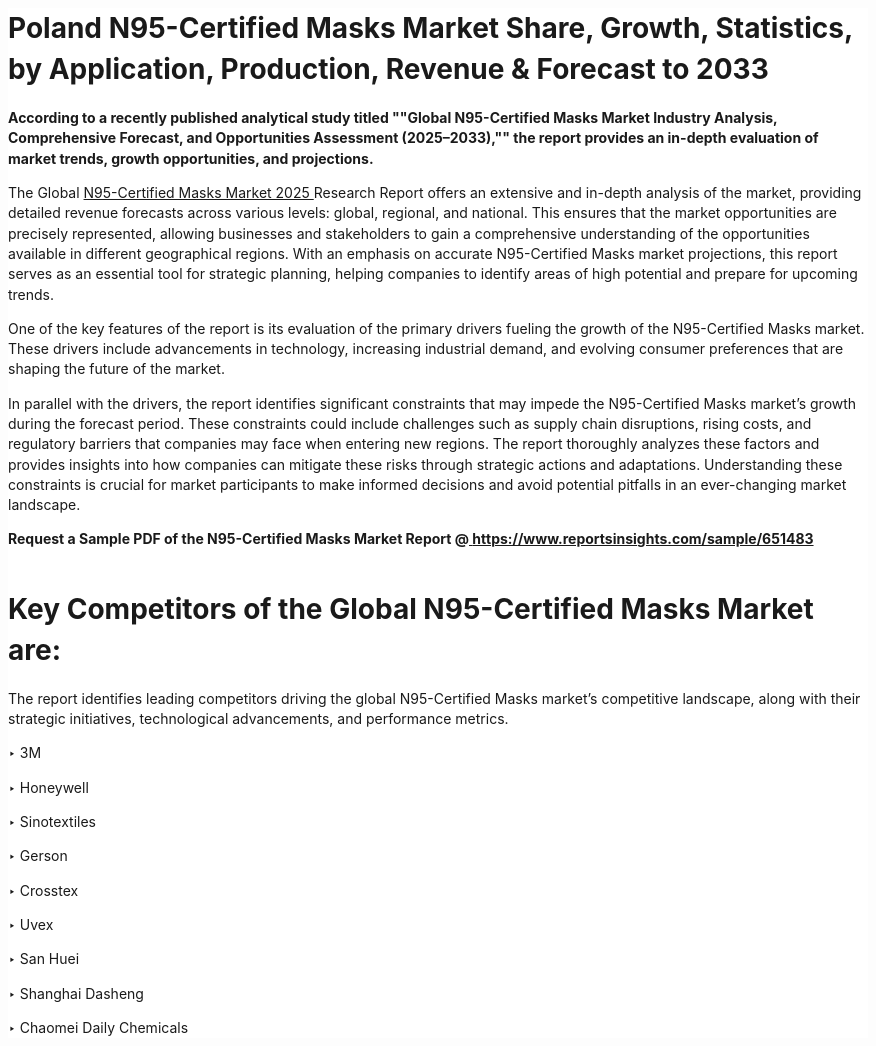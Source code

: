 # Poland N95-Certified Masks Market Share, Growth, Statistics, by Application, Production, Revenue & Forecast to 2033

<strong>According to a recently published analytical study titled ""Global N95-Certified Masks Market Industry Analysis, Comprehensive Forecast, and Opportunities Assessment (2025–2033),"" the report provides an in-depth evaluation of market trends, growth opportunities, and projections.</strong>

The Global <a href=https://www.reportsinsights.com/sample/651483>N95-Certified Masks Market 2025 </a> Research Report offers an extensive and in-depth analysis of the market, providing detailed revenue forecasts across various levels: global, regional, and national. This ensures that the market opportunities are precisely represented, allowing businesses and stakeholders to gain a comprehensive understanding of the opportunities available in different geographical regions. With an emphasis on accurate N95-Certified Masks market projections, this report serves as an essential tool for strategic planning, helping companies to identify areas of high potential and prepare for upcoming trends.

One of the key features of the report is its evaluation of the primary drivers fueling the growth of the N95-Certified Masks market. These drivers include advancements in technology, increasing industrial demand, and evolving consumer preferences that are shaping the future of the market. 

In parallel with the drivers, the report identifies significant constraints that may impede the N95-Certified Masks market’s growth during the forecast period. These constraints could include challenges such as supply chain disruptions, rising costs, and regulatory barriers that companies may face when entering new regions. The report thoroughly analyzes these factors and provides insights into how companies can mitigate these risks through strategic actions and adaptations. Understanding these constraints is crucial for market participants to make informed decisions and avoid potential pitfalls in an ever-changing market landscape.

<strong>Request a Sample PDF of the N95-Certified Masks Market Report </strong><strong>@<a href=https://www.reportsinsights.com/sample/651483> https://www.reportsinsights.com/sample/651483</a></strong></font>

# <strong>Key Competitors of the Global N95-Certified Masks Market are:</strong>

The report identifies leading competitors driving the global N95-Certified Masks market’s competitive landscape, along with their strategic initiatives, technological advancements, and performance metrics.

‣ 3M

‣ Honeywell

‣ Sinotextiles

‣ Gerson

‣ Crosstex

‣ Uvex

‣ San Huei

‣ Shanghai Dasheng

‣ Chaomei Daily Chemicals
